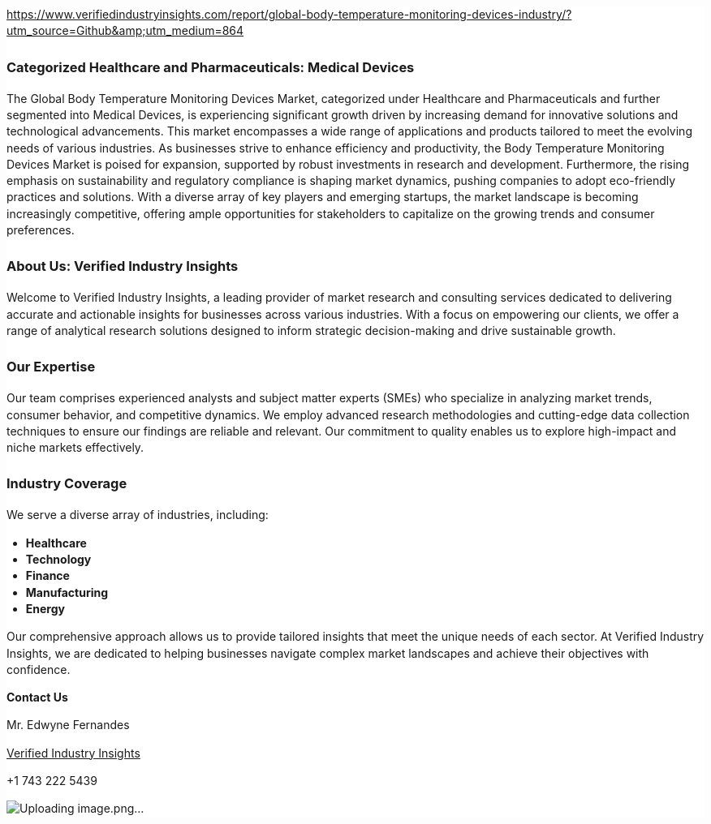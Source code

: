 </strong><a href="https://www.verifiedindustryinsights.com/report/global-body-temperature-monitoring-devices-industry/?utm_source=Github&amp;utm_medium=864">https://www.verifiedindustryinsights.com/report/global-body-temperature-monitoring-devices-industry/?utm_source=Github&amp;utm_medium=864</a>&nbsp;</p><h3>Categorized Healthcare and Pharmaceuticals: Medical Devices </h3><p>The Global Body Temperature Monitoring Devices Market, categorized under Healthcare and Pharmaceuticals and further segmented into Medical Devices, is experiencing significant growth driven by increasing demand for innovative solutions and technological advancements. This market encompasses a wide range of applications and products tailored to meet the evolving needs of various industries. As businesses strive to enhance efficiency and productivity, the Body Temperature Monitoring Devices Market is poised for expansion, supported by robust investments in research and development. Furthermore, the rising emphasis on sustainability and regulatory compliance is shaping market dynamics, pushing companies to adopt eco-friendly practices and solutions. With a diverse array of key players and emerging startups, the market landscape is becoming increasingly competitive, offering ample opportunities for stakeholders to capitalize on the growing trends and consumer preferences.</p><h3>About Us: Verified Industry Insights</h3><p>Welcome to Verified Industry Insights, a leading provider of market research and consulting services dedicated to delivering accurate and actionable insights for businesses across various industries. With a focus on empowering our clients, we offer a range of analytical research solutions designed to inform strategic decision-making and drive sustainable growth.</p><h3>Our Expertise</h3><p>Our team comprises experienced analysts and subject matter experts (SMEs) who specialize in analyzing market trends, consumer behavior, and competitive dynamics. We employ advanced research methodologies and cutting-edge data collection techniques to ensure our findings are reliable and relevant. Our commitment to quality enables us to explore high-impact and niche markets effectively.</p><h3>Industry Coverage</h3><p>We serve a diverse array of industries, including:</p><ul><li><strong>Healthcare</strong></li><li><strong>Technology</strong></li><li><strong>Finance</strong></li><li><strong>Manufacturing</strong></li><li><strong>Energy</strong></li></ul><p>Our comprehensive approach allows us to provide tailored insights that meet the unique needs of each sector. At Verified Industry Insights, we are dedicated to helping businesses navigate complex market landscapes and achieve their objectives with confidence.</p><p><strong>Contact Us</strong></p><p>Mr. Edwyne Fernandes</p><p><a href="https://www.verifiedindustryinsights.com/">Verified Industry Insights</a></p><p>+1 743 222 5439</p>
![Uploading image.png…]()
